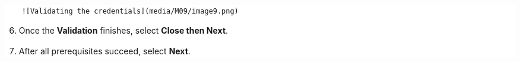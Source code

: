         ![Validating the credentials](media/M09/image9.png)

6.  Once the **Validation** finishes, select **Close then Next**.

7.  After all prerequisites succeed, select **Next**.
